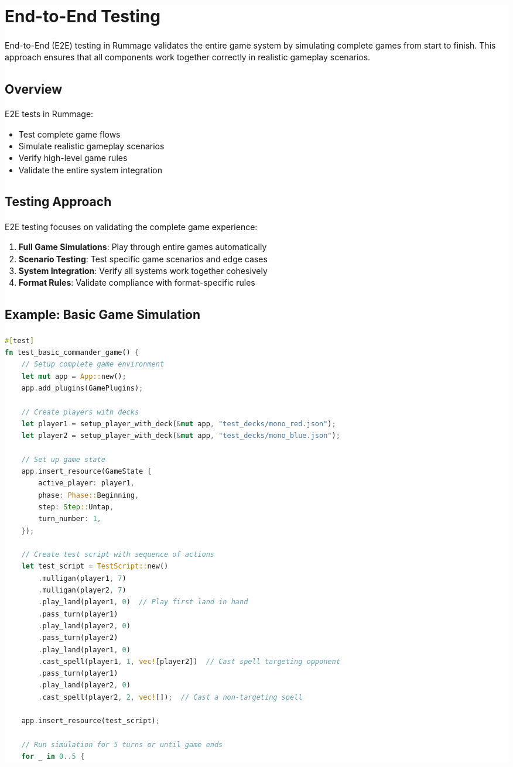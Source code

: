 # End-to-End Testing

End-to-End (E2E) testing in Rummage validates the entire game system by simulating complete games from start to finish. This approach ensures that all components work together correctly in realistic gameplay scenarios.

## Overview

E2E tests in Rummage:
- Test complete game flows
- Simulate realistic gameplay scenarios
- Verify high-level game rules
- Validate the entire system integration

## Testing Approach

E2E testing focuses on validating the complete game experience:

1. **Full Game Simulations**: Play through entire games automatically
2. **Scenario Testing**: Test specific game scenarios and edge cases
3. **System Integration**: Verify all systems work together cohesively
4. **Format Rules**: Validate compliance with format-specific rules

## Example: Basic Game Simulation

```rust
#[test]
fn test_basic_commander_game() {
    // Setup complete game environment
    let mut app = App::new();
    app.add_plugins(GamePlugins);
    
    // Create players with decks
    let player1 = setup_player_with_deck(&mut app, "test_decks/mono_red.json");
    let player2 = setup_player_with_deck(&mut app, "test_decks/mono_blue.json");
    
    // Set up game state
    app.insert_resource(GameState {
        active_player: player1,
        phase: Phase::Beginning,
        step: Step::Untap,
        turn_number: 1,
    });
    
    // Create test script with sequence of actions
    let test_script = TestScript::new()
        .mulligan(player1, 7)
        .mulligan(player2, 7)
        .play_land(player1, 0)  // Play first land in hand
        .pass_turn(player1)
        .play_land(player2, 0)
        .pass_turn(player2)
        .play_land(player1, 0)
        .cast_spell(player1, 1, vec![player2])  // Cast spell targeting opponent
        .pass_turn(player1)
        .play_land(player2, 0)
        .cast_spell(player2, 2, vec![]);  // Cast a non-targeting spell
    
    app.insert_resource(test_script);
    
    // Run simulation for 5 turns or until game ends
    for _ in 0..5 {
```